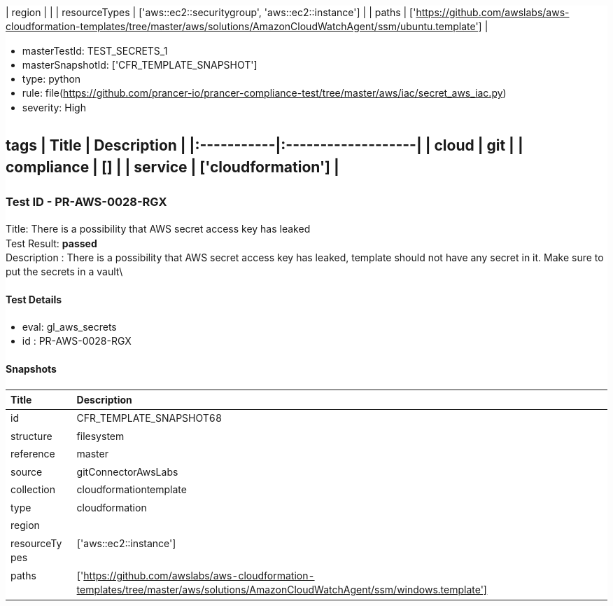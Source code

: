 | region        |                                                                                                                                 |
| resourceTypes | ['aws::ec2::securitygroup', 'aws::ec2::instance']                                                                               |
| paths         | ['https://github.com/awslabs/aws-cloudformation-templates/tree/master/aws/solutions/AmazonCloudWatchAgent/ssm/ubuntu.template'] |

- masterTestId: TEST_SECRETS_1
- masterSnapshotId: ['CFR_TEMPLATE_SNAPSHOT']
- type: python
- rule: file(https://github.com/prancer-io/prancer-compliance-test/tree/master/aws/iac/secret_aws_iac.py)
- severity: High

tags
| Title      | Description        |
|:-----------|:-------------------|
| cloud      | git                |
| compliance | []                 |
| service    | ['cloudformation'] |
----------------------------------------------------------------


### Test ID - PR-AWS-0028-RGX
Title: There is a possibility that AWS secret access key has leaked\
Test Result: **passed**\
Description : There is a possibility that AWS secret access key has leaked, template should not have any secret in it. Make sure to put the secrets in a vault\

#### Test Details
- eval: gl_aws_secrets
- id : PR-AWS-0028-RGX

#### Snapshots
| Title         | Description                                                                                                                      |
|:--------------|:---------------------------------------------------------------------------------------------------------------------------------|
| id            | CFR_TEMPLATE_SNAPSHOT68                                                                                                          |
| structure     | filesystem                                                                                                                       |
| reference     | master                                                                                                                           |
| source        | gitConnectorAwsLabs                                                                                                              |
| collection    | cloudformationtemplate                                                                                                           |
| type          | cloudformation                                                                                                                   |
| region        |                                                                                                                                  |
| resourceTypes | ['aws::ec2::instance']                                                                                                           |
| paths         | ['https://github.com/awslabs/aws-cloudformation-templates/tree/master/aws/solutions/AmazonCloudWatchAgent/ssm/windows.template'] |
